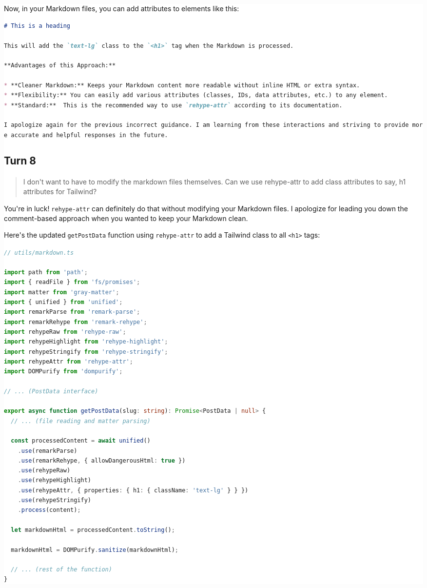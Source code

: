 Now, in your Markdown files, you can add attributes to elements like this:

```markdown
# This is a heading

This will add the `text-lg` class to the `<h1>` tag when the Markdown is processed.

**Advantages of this Approach:**

* **Cleaner Markdown:** Keeps your Markdown content more readable without inline HTML or extra syntax.
* **Flexibility:** You can easily add various attributes (classes, IDs, data attributes, etc.) to any element.
* **Standard:**  This is the recommended way to use `rehype-attr` according to its documentation.

I apologize again for the previous incorrect guidance. I am learning from these interactions and striving to provide more accurate and helpful responses in the future.
```

## Turn 8

> I don't want to have to modify the markdown files themselves.  Can we use rehype-attr to add class attributes to say, h1 attributes for Tailwind?

You're in luck! `rehype-attr` can definitely do that without modifying your Markdown files. I apologize for leading you down the comment-based approach when you wanted to keep your Markdown clean.

Here's the updated `getPostData` function using `rehype-attr` to add a Tailwind class to all `<h1>` tags:

```typescript
// utils/markdown.ts

import path from 'path';
import { readFile } from 'fs/promises';
import matter from 'gray-matter';
import { unified } from 'unified';
import remarkParse from 'remark-parse';
import remarkRehype from 'remark-rehype';
import rehypeRaw from 'rehype-raw';
import rehypeHighlight from 'rehype-highlight'; 
import rehypeStringify from 'rehype-stringify';
import rehypeAttr from 'rehype-attr';
import DOMPurify from 'dompurify'; 

// ... (PostData interface)

export async function getPostData(slug: string): Promise<PostData | null> {
  // ... (file reading and matter parsing)

  const processedContent = await unified()
    .use(remarkParse)
    .use(remarkRehype, { allowDangerousHtml: true })
    .use(rehypeRaw)
    .use(rehypeHighlight)
    .use(rehypeAttr, { properties: { h1: { className: 'text-lg' } } })
    .use(rehypeStringify)
    .process(content);

  let markdownHtml = processedContent.toString();

  markdownHtml = DOMPurify.sanitize(markdownHtml);

  // ... (rest of the function)
}
```